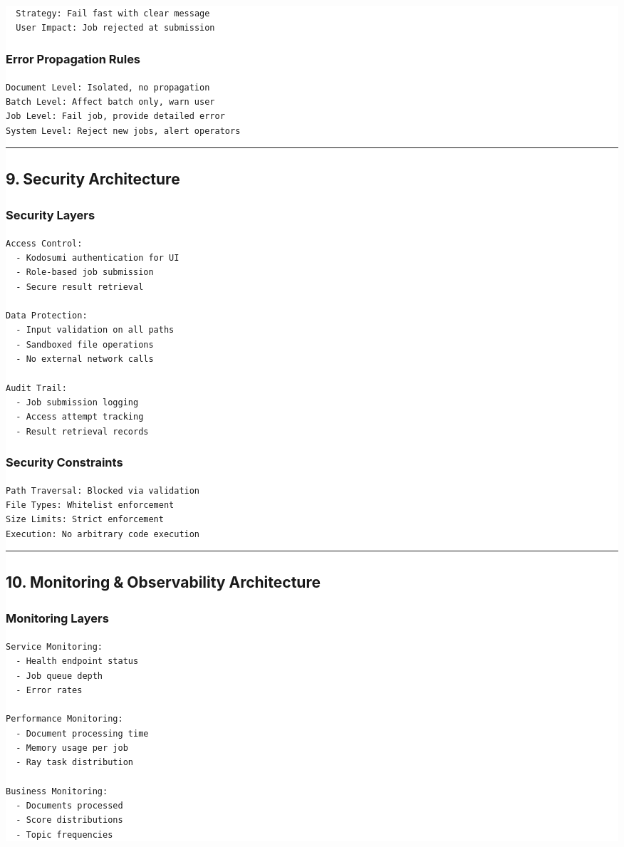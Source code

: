 ```
  Strategy: Fail fast with clear message
  User Impact: Job rejected at submission
```

### Error Propagation Rules
```
Document Level: Isolated, no propagation
Batch Level: Affect batch only, warn user
Job Level: Fail job, provide detailed error
System Level: Reject new jobs, alert operators
```

---

## 9. Security Architecture

### Security Layers
```
Access Control:
  - Kodosumi authentication for UI
  - Role-based job submission
  - Secure result retrieval

Data Protection:
  - Input validation on all paths
  - Sandboxed file operations
  - No external network calls

Audit Trail:
  - Job submission logging
  - Access attempt tracking
  - Result retrieval records
```

### Security Constraints
```
Path Traversal: Blocked via validation
File Types: Whitelist enforcement
Size Limits: Strict enforcement
Execution: No arbitrary code execution
```

---

## 10. Monitoring & Observability Architecture

### Monitoring Layers
```
Service Monitoring:
  - Health endpoint status
  - Job queue depth
  - Error rates

Performance Monitoring:
  - Document processing time
  - Memory usage per job
  - Ray task distribution

Business Monitoring:
  - Documents processed
  - Score distributions
  - Topic frequencies
```